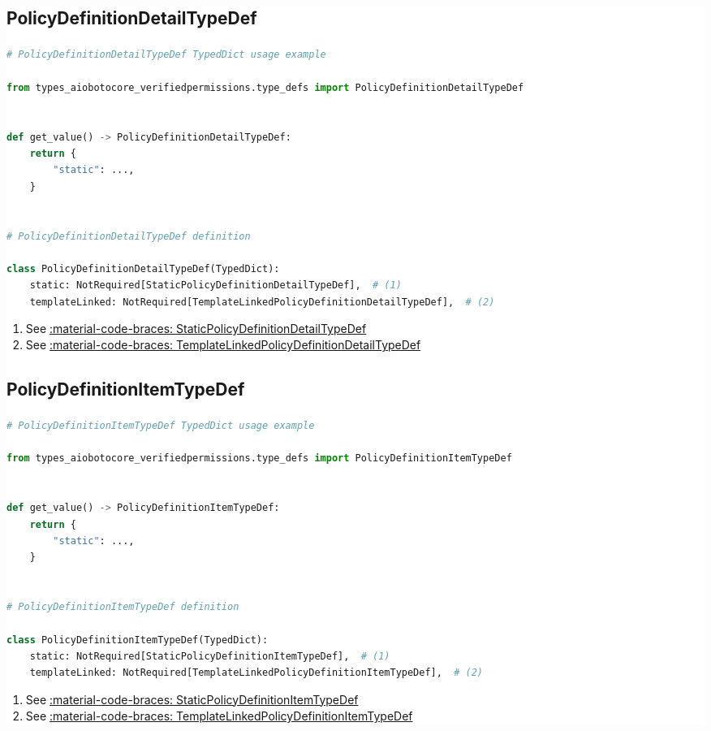 ## PolicyDefinitionDetailTypeDef

```python
# PolicyDefinitionDetailTypeDef TypedDict usage example

from types_aiobotocore_verifiedpermissions.type_defs import PolicyDefinitionDetailTypeDef


def get_value() -> PolicyDefinitionDetailTypeDef:
    return {
        "static": ...,
    }


# PolicyDefinitionDetailTypeDef definition

class PolicyDefinitionDetailTypeDef(TypedDict):
    static: NotRequired[StaticPolicyDefinitionDetailTypeDef],  # (1)
    templateLinked: NotRequired[TemplateLinkedPolicyDefinitionDetailTypeDef],  # (2)
```

1. See [:material-code-braces: StaticPolicyDefinitionDetailTypeDef](./type_defs.md#staticpolicydefinitiondetailtypedef)
2. See [:material-code-braces: TemplateLinkedPolicyDefinitionDetailTypeDef](./type_defs.md#templatelinkedpolicydefinitiondetailtypedef)

## PolicyDefinitionItemTypeDef

```python
# PolicyDefinitionItemTypeDef TypedDict usage example

from types_aiobotocore_verifiedpermissions.type_defs import PolicyDefinitionItemTypeDef


def get_value() -> PolicyDefinitionItemTypeDef:
    return {
        "static": ...,
    }


# PolicyDefinitionItemTypeDef definition

class PolicyDefinitionItemTypeDef(TypedDict):
    static: NotRequired[StaticPolicyDefinitionItemTypeDef],  # (1)
    templateLinked: NotRequired[TemplateLinkedPolicyDefinitionItemTypeDef],  # (2)
```

1. See [:material-code-braces: StaticPolicyDefinitionItemTypeDef](./type_defs.md#staticpolicydefinitionitemtypedef)
2. See [:material-code-braces: TemplateLinkedPolicyDefinitionItemTypeDef](./type_defs.md#templatelinkedpolicydefinitionitemtypedef)
